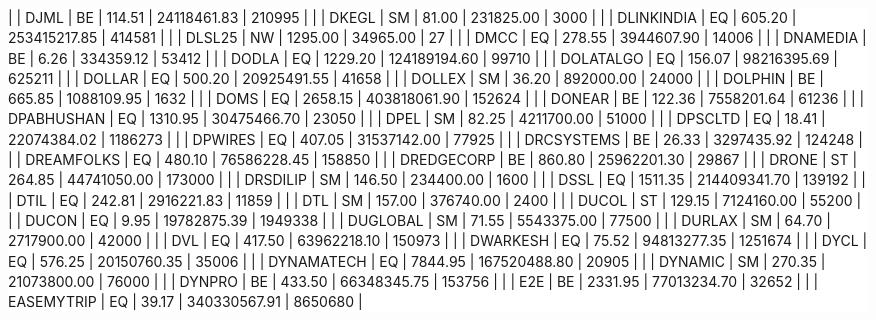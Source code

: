 |  | DJML | BE | 114.51 | 24118461.83 | 210995 |
|  | DKEGL | SM | 81.00 | 231825.00 | 3000 |
|  | DLINKINDIA | EQ | 605.20 | 253415217.85 | 414581 |
|  | DLSL25 | NW | 1295.00 | 34965.00 | 27 |
|  | DMCC | EQ | 278.55 | 3944607.90 | 14006 |
|  | DNAMEDIA | BE | 6.26 | 334359.12 | 53412 |
|  | DODLA | EQ | 1229.20 | 124189194.60 | 99710 |
|  | DOLATALGO | EQ | 156.07 | 98216395.69 | 625211 |
|  | DOLLAR | EQ | 500.20 | 20925491.55 | 41658 |
|  | DOLLEX | SM | 36.20 | 892000.00 | 24000 |
|  | DOLPHIN | BE | 665.85 | 1088109.95 | 1632 |
|  | DOMS | EQ | 2658.15 | 403818061.90 | 152624 |
|  | DONEAR | BE | 122.36 | 7558201.64 | 61236 |
|  | DPABHUSHAN | EQ | 1310.95 | 30475466.70 | 23050 |
|  | DPEL | SM | 82.25 | 4211700.00 | 51000 |
|  | DPSCLTD | EQ | 18.41 | 22074384.02 | 1186273 |
|  | DPWIRES | EQ | 407.05 | 31537142.00 | 77925 |
|  | DRCSYSTEMS | BE | 26.33 | 3297435.92 | 124248 |
|  | DREAMFOLKS | EQ | 480.10 | 76586228.45 | 158850 |
|  | DREDGECORP | BE | 860.80 | 25962201.30 | 29867 |
|  | DRONE | ST | 264.85 | 44741050.00 | 173000 |
|  | DRSDILIP | SM | 146.50 | 234400.00 | 1600 |
|  | DSSL | EQ | 1511.35 | 214409341.70 | 139192 |
|  | DTIL | EQ | 242.81 | 2916221.83 | 11859 |
|  | DTL | SM | 157.00 | 376740.00 | 2400 |
|  | DUCOL | ST | 129.15 | 7124160.00 | 55200 |
|  | DUCON | EQ | 9.95 | 19782875.39 | 1949338 |
|  | DUGLOBAL | SM | 71.55 | 5543375.00 | 77500 |
|  | DURLAX | SM | 64.70 | 2717900.00 | 42000 |
|  | DVL | EQ | 417.50 | 63962218.10 | 150973 |
|  | DWARKESH | EQ | 75.52 | 94813277.35 | 1251674 |
|  | DYCL | EQ | 576.25 | 20150760.35 | 35006 |
|  | DYNAMATECH | EQ | 7844.95 | 167520488.80 | 20905 |
|  | DYNAMIC | SM | 270.35 | 21073800.00 | 76000 |
|  | DYNPRO | BE | 433.50 | 66348345.75 | 153756 |
|  | E2E | BE | 2331.95 | 77013234.70 | 32652 |
|  | EASEMYTRIP | EQ | 39.17 | 340330567.91 | 8650680 |